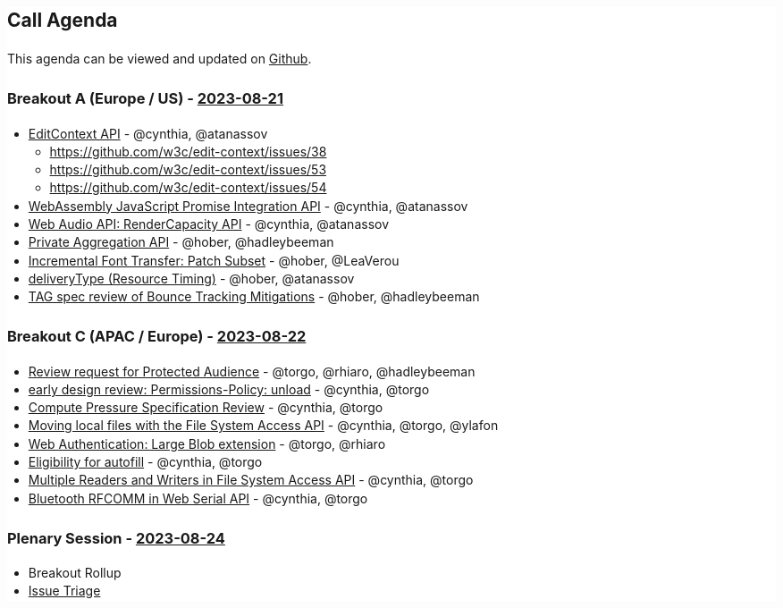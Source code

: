 ## Call Agenda

This agenda can be viewed and updated on [Github](https://github.com/w3ctag/meetings/blob/gh-pages/2023/telcons/08-21-agenda.md).

### Breakout A (Europe / US) - [2023-08-21](https://www.timeanddate.com/worldclock/converter.html?iso=20230821T160000&p1=224&p2=43&p3=136&p4=195&p5=26&p6=33&p7=248&p8=235)
* [EditContext API](https://github.com/w3ctag/design-reviews/issues/416) - @cynthia, @atanassov
  * https://github.com/w3c/edit-context/issues/38
  * https://github.com/w3c/edit-context/issues/53
  * https://github.com/w3c/edit-context/issues/54
* [WebAssembly JavaScript Promise Integration API](https://github.com/w3ctag/design-reviews/issues/809) - @cynthia, @atanassov
* [Web Audio API: RenderCapacity API](https://github.com/w3ctag/design-reviews/issues/843) - @cynthia, @atanassov
* [Private Aggregation API](https://github.com/w3ctag/design-reviews/issues/846) - @hober, @hadleybeeman
* [Incremental Font Transfer: Patch Subset](https://github.com/w3ctag/design-reviews/issues/849) - @hober, @LeaVerou
* [deliveryType (Resource Timing)](https://github.com/w3ctag/design-reviews/issues/858) - @hober, @atanassov
* [TAG spec review of Bounce Tracking Mitigations](https://github.com/w3ctag/design-reviews/issues/862) - @hober, @hadleybeeman

### Breakout C (APAC / Europe) - [2023-08-22](https://www.timeanddate.com/worldclock/converter.html?iso=20230822T070000&p1=224&p2=43&p3=136&p4=195&p5=26&p6=33&p7=248&p8=235)
* [Review request for Protected Audience](https://github.com/w3ctag/design-reviews/issues/723) - @torgo, @rhiaro, @hadleybeeman
* [early design review: Permissions-Policy: unload](https://github.com/w3ctag/design-reviews/issues/738) - @cynthia, @torgo
* [Compute Pressure Specification Review](https://github.com/w3ctag/design-reviews/issues/795) - @cynthia, @torgo
* [Moving local files with the File System Access API](https://github.com/w3ctag/design-reviews/issues/805) - @cynthia, @torgo, @ylafon
* [Web Authentication: Large Blob extension](https://github.com/w3ctag/design-reviews/issues/820) - @torgo, @rhiaro
* [Eligibility for autofill](https://github.com/w3ctag/design-reviews/issues/831) - @cynthia, @torgo
* [Multiple Readers and Writers in File System Access API](https://github.com/w3ctag/design-reviews/issues/845) - @cynthia, @torgo
* [Bluetooth RFCOMM in Web Serial API](https://github.com/w3ctag/design-reviews/issues/854) - @cynthia, @torgo

### Plenary Session - [2023-08-24](https://www.timeanddate.com/worldclock/converter.html?iso=20230824T060000&p1=224&p2=43&p3=136&p4=195&p5=26&p6=33&p7=248&p8=235)

* Breakout Rollup
* [Issue Triage](https://github.com/w3ctag/design-reviews/issues?q=is%3Aissue+is%3Aopen+label%3A%22Progress%3A+untriaged%22)

